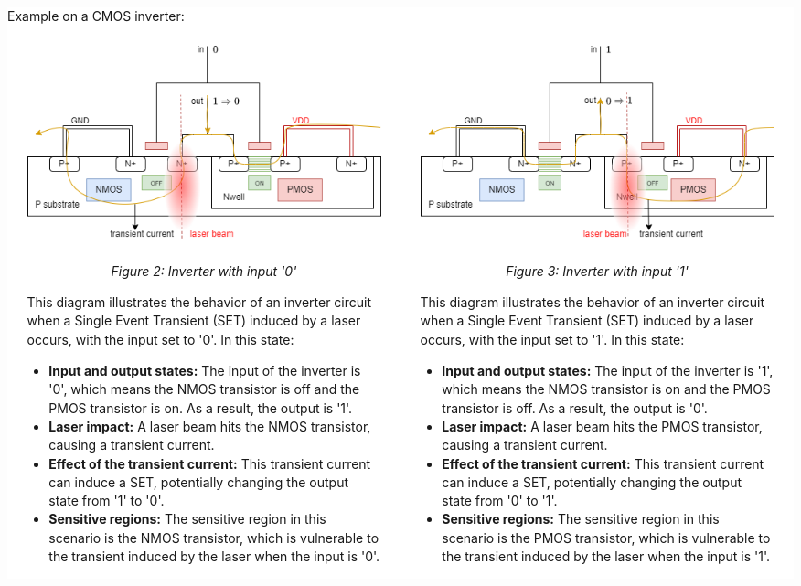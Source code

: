 Example on a CMOS inverter:

<div style="display:flex; justify-content:center; gap:5%;">
  <div style="width:45%;">
    <img src="/img/projects/lfi/inverter_N_case.png">
    <p style="text-align:center; font-style:italic;">Figure 2: Inverter with input '0'</p>
    <p>This diagram illustrates the behavior of an inverter circuit when a Single Event Transient (SET) induced by a laser occurs, with the input set to '0'. In this state:</p>
    <ul>
      <li><b>Input and output states:</b> The input of the inverter is '0', which means the NMOS transistor is off and the PMOS transistor is on. As a result, the output is '1'.</li>
      <li><b>Laser impact:</b> A laser beam hits the NMOS transistor, causing a transient current.</li>
      <li><b>Effect of the transient current:</b> This transient current can induce a SET, potentially changing the output state from '1' to '0'.</li>
      <li><b>Sensitive regions:</b> The sensitive region in this scenario is the NMOS transistor, which is vulnerable to the transient induced by the laser when the input is '0'.</li>
    </ul>
  </div>
  <div style="width:45%;">
    <img src="/img/projects/lfi/inverter_P_case.png">
    <p style="text-align:center; font-style:italic;">Figure 3: Inverter with input '1'</p>
    <p>This diagram illustrates the behavior of an inverter circuit when a Single Event Transient (SET) induced by a laser occurs, with the input set to '1'. In this state:</p>
    <ul>
      <li><b>Input and output states:</b> The input of the inverter is '1', which means the NMOS transistor is on and the PMOS transistor is off. As a result, the output is '0'.</li>
      <li><b>Laser impact:</b> A laser beam hits the PMOS transistor, causing a transient current.</li>
      <li><b>Effect of the transient current:</b> This transient current can induce a SET, potentially changing the output state from '0' to '1'.</li>
      <li><b>Sensitive regions:</b> The sensitive region in this scenario is the PMOS transistor, which is vulnerable to the transient induced by the laser when the input is '1'.</li>
    </ul>
  </div>
</div>
